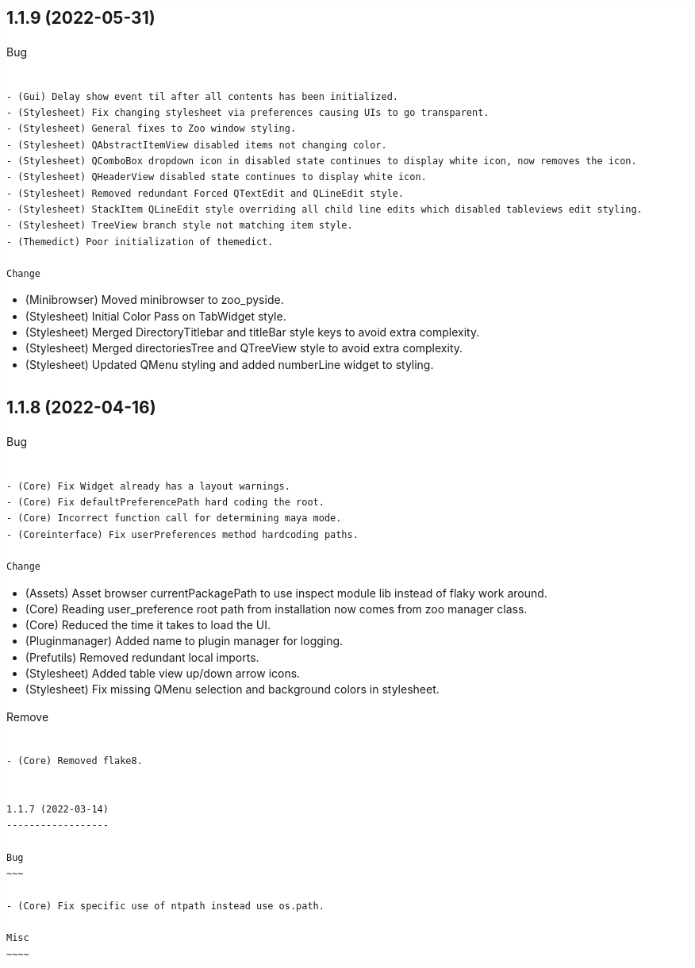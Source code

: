 
1.1.9 (2022-05-31)
------------------

Bug
~~~

- (Gui) Delay show event til after all contents has been initialized.
- (Stylesheet) Fix changing stylesheet via preferences causing UIs to go transparent.
- (Stylesheet) General fixes to Zoo window styling.
- (Stylesheet) QAbstractItemView disabled items not changing color.
- (Stylesheet) QComboBox dropdown icon in disabled state continues to display white icon, now removes the icon.
- (Stylesheet) QHeaderView disabled state continues to display white icon.
- (Stylesheet) Removed redundant Forced QTextEdit and QLineEdit style.
- (Stylesheet) StackItem QLineEdit style overriding all child line edits which disabled tableviews edit styling.
- (Stylesheet) TreeView branch style not matching item style.
- (Themedict) Poor initialization of themedict.

Change
~~~~~~

- (Minibrowser) Moved minibrowser to zoo_pyside.
- (Stylesheet) Initial Color Pass on TabWidget style.
- (Stylesheet) Merged DirectoryTitlebar and titleBar style keys to avoid extra complexity.
- (Stylesheet) Merged directoriesTree and QTreeView style to avoid extra complexity.
- (Stylesheet) Updated QMenu styling and added numberLine widget to styling.


1.1.8 (2022-04-16)
------------------

Bug
~~~

- (Core) Fix Widget already has a layout warnings.
- (Core) Fix defaultPreferencePath hard coding the root.
- (Core) Incorrect function call for determining maya mode.
- (Coreinterface) Fix userPreferences method hardcoding paths.

Change
~~~~~~

- (Assets) Asset browser currentPackagePath to use inspect module lib instead of flaky work around.
- (Core) Reading user_preference root path from installation now comes from zoo manager class.
- (Core) Reduced the time it takes to load the UI.
- (Pluginmanager) Added name to plugin manager for logging.
- (Prefutils) Removed redundant local imports.
- (Stylesheet) Added table view up/down arrow icons.
- (Stylesheet) Fix missing QMenu selection and background colors in stylesheet.

Remove
~~~~~~

- (Core) Removed flake8.


1.1.7 (2022-03-14)
------------------

Bug
~~~

- (Core) Fix specific use of ntpath instead use os.path.

Misc
~~~~
~~~~~~